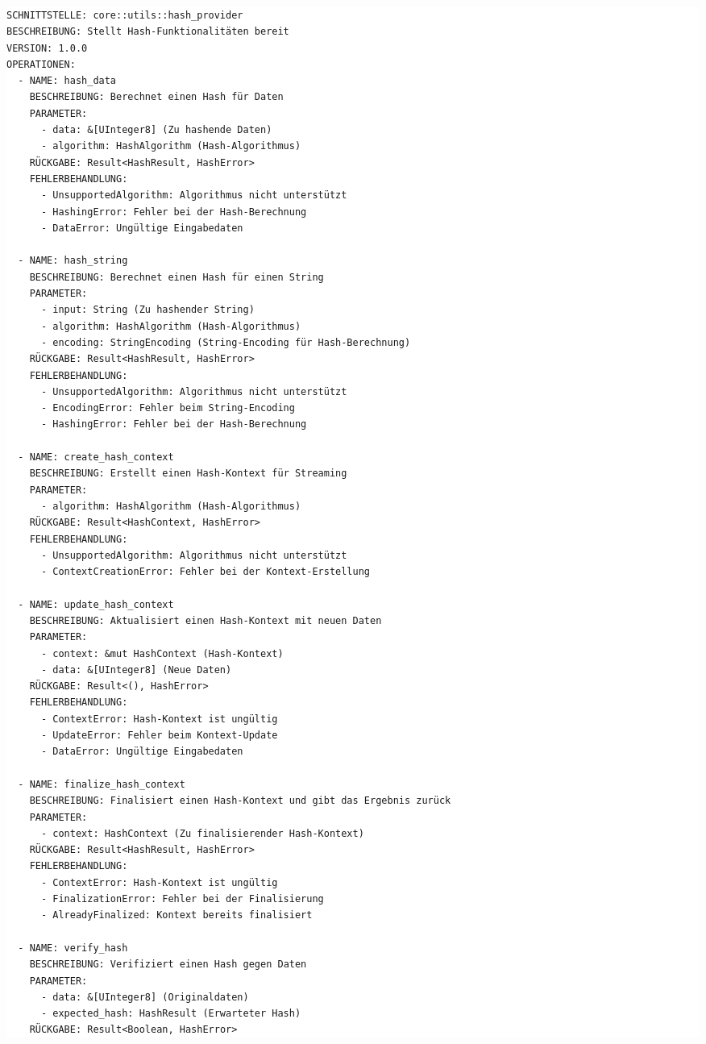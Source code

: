 ```
SCHNITTSTELLE: core::utils::hash_provider
BESCHREIBUNG: Stellt Hash-Funktionalitäten bereit
VERSION: 1.0.0
OPERATIONEN:
  - NAME: hash_data
    BESCHREIBUNG: Berechnet einen Hash für Daten
    PARAMETER:
      - data: &[UInteger8] (Zu hashende Daten)
      - algorithm: HashAlgorithm (Hash-Algorithmus)
    RÜCKGABE: Result<HashResult, HashError>
    FEHLERBEHANDLUNG:
      - UnsupportedAlgorithm: Algorithmus nicht unterstützt
      - HashingError: Fehler bei der Hash-Berechnung
      - DataError: Ungültige Eingabedaten
      
  - NAME: hash_string
    BESCHREIBUNG: Berechnet einen Hash für einen String
    PARAMETER:
      - input: String (Zu hashender String)
      - algorithm: HashAlgorithm (Hash-Algorithmus)
      - encoding: StringEncoding (String-Encoding für Hash-Berechnung)
    RÜCKGABE: Result<HashResult, HashError>
    FEHLERBEHANDLUNG:
      - UnsupportedAlgorithm: Algorithmus nicht unterstützt
      - EncodingError: Fehler beim String-Encoding
      - HashingError: Fehler bei der Hash-Berechnung
      
  - NAME: create_hash_context
    BESCHREIBUNG: Erstellt einen Hash-Kontext für Streaming
    PARAMETER:
      - algorithm: HashAlgorithm (Hash-Algorithmus)
    RÜCKGABE: Result<HashContext, HashError>
    FEHLERBEHANDLUNG:
      - UnsupportedAlgorithm: Algorithmus nicht unterstützt
      - ContextCreationError: Fehler bei der Kontext-Erstellung
      
  - NAME: update_hash_context
    BESCHREIBUNG: Aktualisiert einen Hash-Kontext mit neuen Daten
    PARAMETER:
      - context: &mut HashContext (Hash-Kontext)
      - data: &[UInteger8] (Neue Daten)
    RÜCKGABE: Result<(), HashError>
    FEHLERBEHANDLUNG:
      - ContextError: Hash-Kontext ist ungültig
      - UpdateError: Fehler beim Kontext-Update
      - DataError: Ungültige Eingabedaten
      
  - NAME: finalize_hash_context
    BESCHREIBUNG: Finalisiert einen Hash-Kontext und gibt das Ergebnis zurück
    PARAMETER:
      - context: HashContext (Zu finalisierender Hash-Kontext)
    RÜCKGABE: Result<HashResult, HashError>
    FEHLERBEHANDLUNG:
      - ContextError: Hash-Kontext ist ungültig
      - FinalizationError: Fehler bei der Finalisierung
      - AlreadyFinalized: Kontext bereits finalisiert
      
  - NAME: verify_hash
    BESCHREIBUNG: Verifiziert einen Hash gegen Daten
    PARAMETER:
      - data: &[UInteger8] (Originaldaten)
      - expected_hash: HashResult (Erwarteter Hash)
    RÜCKGABE: Result<Boolean, HashError>
```